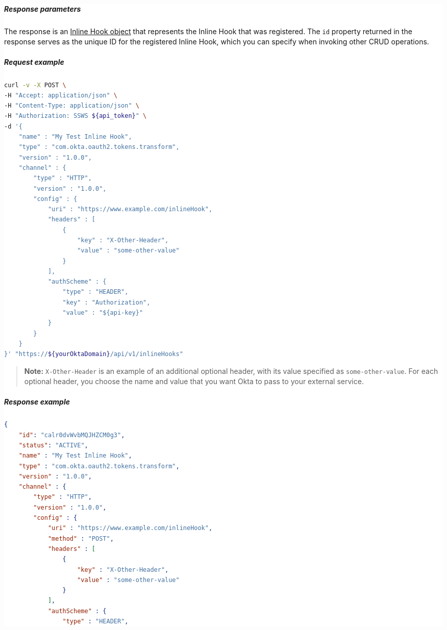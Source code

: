 ##### Response parameters

The response is an [Inline Hook object](#inline-hook-object) that represents the Inline Hook that was registered. The `id` property returned in the response serves as the unique ID for the registered Inline Hook, which you can specify when invoking other CRUD operations.

##### Request example


```bash
curl -v -X POST \
-H "Accept: application/json" \
-H "Content-Type: application/json" \
-H "Authorization: SSWS ${api_token}" \
-d '{
    "name" : "My Test Inline Hook",
    "type" : "com.okta.oauth2.tokens.transform",
    "version" : "1.0.0",
    "channel" : {
        "type" : "HTTP",
        "version" : "1.0.0",
        "config" : {
            "uri" : "https://www.example.com/inlineHook",
            "headers" : [
                {
                    "key" : "X-Other-Header",
                    "value" : "some-other-value"
                }
            ],
            "authScheme" : {
                "type" : "HEADER",
                "key" : "Authorization",
                "value" : "${api-key}"
            }
        }
    }
}' "https://${yourOktaDomain}/api/v1/inlineHooks"
```

> **Note:** `X-Other-Header` is an example of an additional optional header, with its value specified as `some-other-value`. For each optional header, you choose the name and value that you want Okta to pass to your external service.

##### Response example


```json
{
    "id": "calr0dvWvbMQJHZCM0g3",
    "status": "ACTIVE",
    "name" : "My Test Inline Hook",
    "type" : "com.okta.oauth2.tokens.transform",
    "version" : "1.0.0",
    "channel" : {
        "type" : "HTTP",
        "version" : "1.0.0",
        "config" : {
            "uri" : "https://www.example.com/inlineHook",
            "method" : "POST",
            "headers" : [
                {
                    "key" : "X-Other-Header",
                    "value" : "some-other-value"
                }
            ],
            "authScheme" : {
                "type" : "HEADER",
```